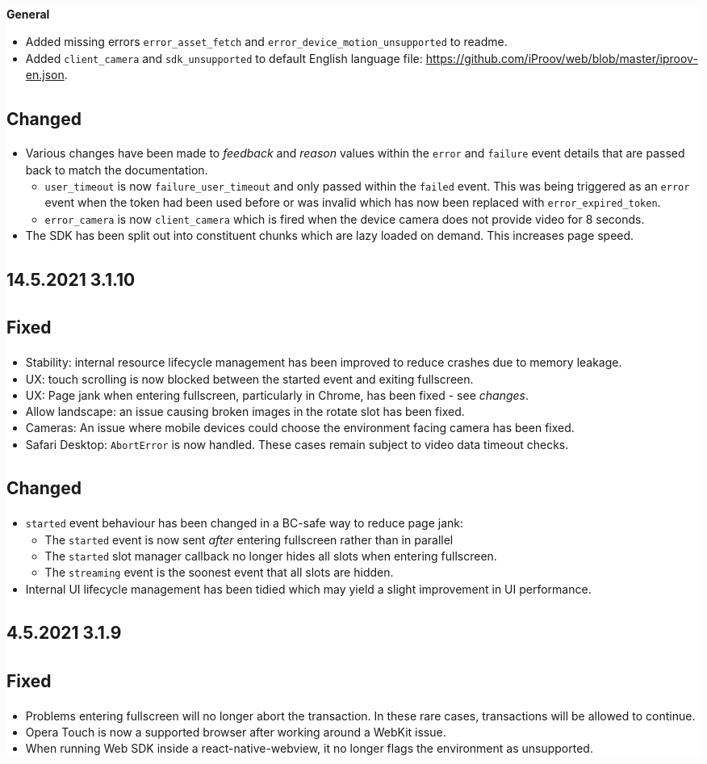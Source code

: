 **General**

- Added missing errors `error_asset_fetch` and `error_device_motion_unsupported` to readme.
- Added `client_camera` and `sdk_unsupported` to default English language file: https://github.com/iProov/web/blob/master/iproov-en.json.

## Changed

- Various changes have been made to _feedback_ and _reason_ values within the `error` and `failure` event details that are passed back to match the documentation.
  - `user_timeout` is now `failure_user_timeout` and only passed within the `failed` event. This was being triggered as an `error` event when the token had been used before or was invalid which has now been replaced with `error_expired_token`.
  - `error_camera` is now `client_camera` which is fired when the device camera does not provide video for 8 seconds.
- The SDK has been split out into constituent chunks which are lazy loaded on demand. This increases page speed.

## 14.5.2021 3.1.10

## Fixed

- Stability: internal resource lifecycle management has been improved to reduce crashes due to memory leakage.
- UX: touch scrolling is now blocked between the started event and exiting fullscreen.
- UX: Page jank when entering fullscreen, particularly in Chrome, has been fixed - see _changes_.
- Allow landscape: an issue causing broken images in the rotate slot has been fixed.
- Cameras: An issue where mobile devices could choose the environment facing camera has been fixed.
- Safari Desktop: `AbortError` is now handled. These cases remain subject to video data timeout checks.

## Changed

- `started` event behaviour has been changed in a BC-safe way to reduce page jank:
  - The `started` event is now sent _after_ entering fullscreen rather than in parallel
  - The `started` slot manager callback no longer hides all slots when entering fullscreen.
  - The `streaming` event is the soonest event that all slots are hidden.
- Internal UI lifecycle management has been tidied which may yield a slight improvement in UI performance.

## 4.5.2021 3.1.9

## Fixed

- Problems entering fullscreen will no longer abort the transaction. In these rare cases, transactions will be allowed to continue.
- Opera Touch is now a supported browser after working around a WebKit issue.
- When running Web SDK inside a react-native-webview, it no longer flags the environment as unsupported.
